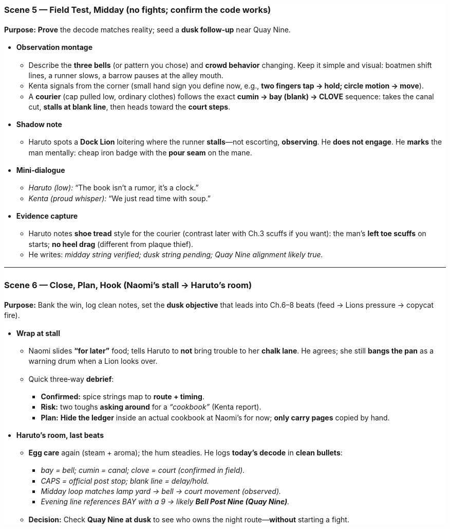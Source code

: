### Scene 5 — Field Test, Midday (no fights; confirm the code works)

**Purpose:** **Prove** the decode matches reality; seed a **dusk follow‑up** near Quay Nine.

* **Observation montage**

  * Describe the **three bells** (or pattern you chose) and **crowd behavior** changing. Keep it simple and visual: boatmen shift lines, a runner slows, a barrow pauses at the alley mouth.
  * Kenta signals from the corner (small hand sign you define now, e.g., **two fingers tap → hold; circle motion → move**).
  * A **courier** (cap pulled low, ordinary clothes) follows the exact **cumin → bay (blank) → CLOVE** sequence: takes the canal cut, **stalls at blank line**, then heads toward the **court steps**.

* **Shadow note**

  * Haruto spots a **Dock Lion** loitering where the runner **stalls**—not escorting, **observing**. He **does not engage**. He **marks** the man mentally: cheap iron badge with the **pour seam** on the mane.

* **Mini‑dialogue**

  * *Haruto (low):* “The book isn’t a rumor, it’s a clock.”
  * *Kenta (proud whisper):* “We just read time with soup.”

* **Evidence capture**

  * Haruto notes **shoe tread** style for the courier (contrast later with Ch.3 scuffs if you want): the man’s **left toe scuffs** on starts; **no heel drag** (different from plaque thief).
  * He writes: *midday string verified; dusk string pending; Quay Nine alignment likely true.*

---

### Scene 6 — Close, Plan, Hook (Naomi’s stall → Haruto’s room)

**Purpose:** Bank the win, log clean notes, set the **dusk objective** that leads into Ch.6–8 beats (feed → Lions pressure → copycat fire).

* **Wrap at stall**

  * Naomi slides **“for later”** food; tells Haruto to **not** bring trouble to her **chalk lane**. He agrees; she still **bangs the pan** as a warning drum when a Lion looks over.
  * Quick three‑way **debrief**:

    * **Confirmed:** spice strings map to **route + timing**.
    * **Risk:** two toughs **asking around** for a *“cookbook”* (Kenta report).
    * **Plan:** **Hide the ledger** inside an actual cookbook at Naomi’s for now; **only carry pages** copied by hand.

* **Haruto’s room, last beats**

  * **Egg care** again (steam + aroma); the hum steadies. He logs **today’s decode** in **clean bullets**:

    * *bay = bell; cumin = canal; clove = court (confirmed in field).*
    * *CAPS = official post stop; blank line = delay/hold.*
    * *Midday loop matches lamp yard → bell → court movement (observed).*
    * *Evening line references BAY with a 9 → likely **Bell Post Nine (Quay Nine)**.*
  * **Decision:** Check **Quay Nine at dusk** to see who owns the night route—**without** starting a fight.

